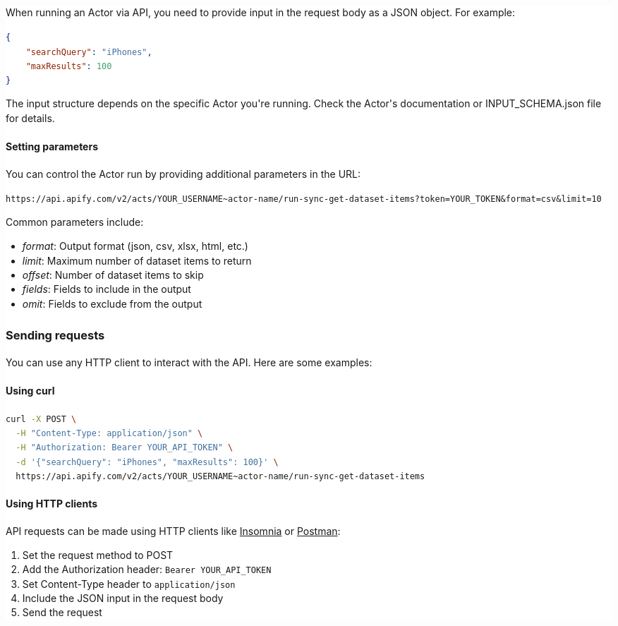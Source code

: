 When running an Actor via API, you need to provide input in the request body as a JSON object. For example:

```json
{
    "searchQuery": "iPhones",
    "maxResults": 100
}
```

The input structure depends on the specific Actor you're running. Check the Actor's documentation or INPUT_SCHEMA.json file for details.

#### Setting parameters

You can control the Actor run by providing additional parameters in the URL:

```url
https://api.apify.com/v2/acts/YOUR_USERNAME~actor-name/run-sync-get-dataset-items?token=YOUR_TOKEN&format=csv&limit=10
```

Common parameters include:

- _format_: Output format (json, csv, xlsx, html, etc.)
- _limit_: Maximum number of dataset items to return
- _offset_: Number of dataset items to skip
- _fields_: Fields to include in the output
- _omit_: Fields to exclude from the output

### Sending requests

You can use any HTTP client to interact with the API. Here are some examples:

#### Using curl

```bash
curl -X POST \
  -H "Content-Type: application/json" \
  -H "Authorization: Bearer YOUR_API_TOKEN" \
  -d '{"searchQuery": "iPhones", "maxResults": 100}' \
  https://api.apify.com/v2/acts/YOUR_USERNAME~actor-name/run-sync-get-dataset-items
```

#### Using HTTP clients

API requests can be made using HTTP clients like [Insomnia](https://insomnia.rest/) or [Postman](https://www.postman.com/):

1. Set the request method to POST
2. Add the Authorization header: `Bearer YOUR_API_TOKEN`
3. Set Content-Type header to `application/json`
4. Include the JSON input in the request body
5. Send the request
